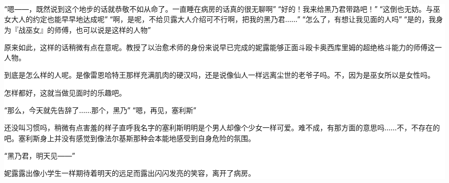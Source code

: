 “嗯——，既然说到这个地步的话就恭敬不如从命了。一直睡在病房的话真的很无聊啊” “好的！我来给黑乃君带路吧！” “这倒也无妨。与巫女大人的约定也能早早地达成呢” “啊，是呢，不给贝露大人介绍可不行啊，把我的黑乃君……” “怎么了，有想让我见面的人吗” “是的，我身为『战巫女』的师傅，也可以说是这样的人物”

原来如此，这样的话稍微有点在意呢。教授了以治愈术师的身份来说早已完成的妮露能够正面斗殴卡奥西库里姆的超绝格斗能力的师傅这一人物。

到底是怎么样的人呢。是像雷恩哈特王那样充满肌肉的硬汉吗，还是说像仙人一样远离尘世的老爷子吗。不，因为是巫女所以是女性吗。

怎样都好，这就当做见面时的乐趣吧。

“那么，今天就先告辞了……那个，黑乃” “嗯，再见，塞利斯”

还没叫习惯吗，稍微有点害羞的样子直呼我名字的塞利斯明明是个男人却像个少女一样可爱。难不成，有那方面的意思吗……不，不存在的吧。塞利斯身上并没有感觉到像法尔基斯那种会本能地感受到自身危险的氛围。

“黑乃君，明天见——”

妮露露出像小学生一样期待着明天的远足而露出闪闪发亮的笑容，离开了病房。
